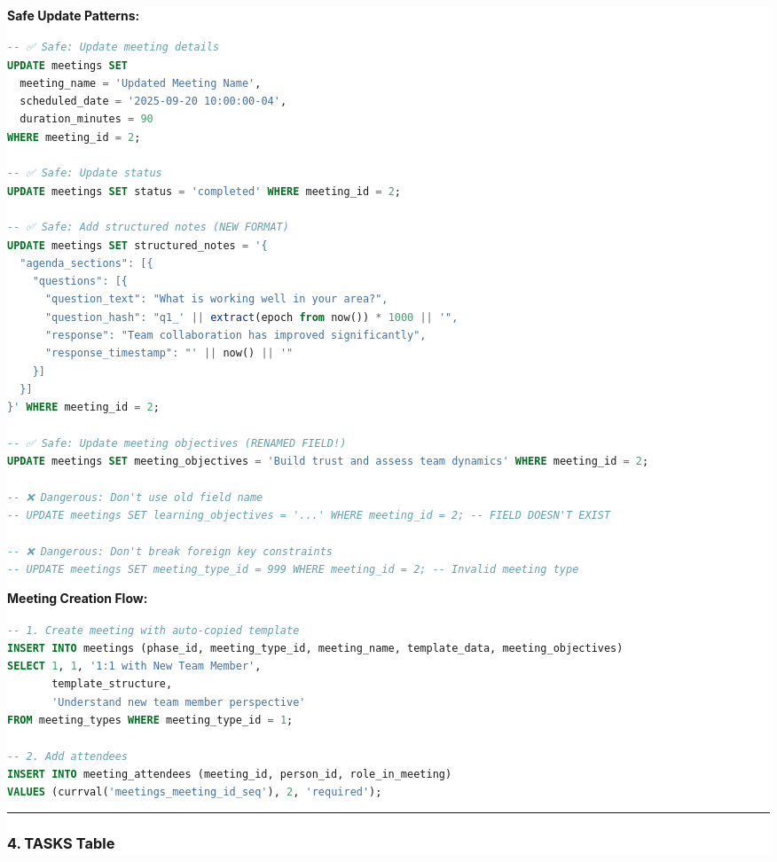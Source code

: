 **Safe Update Patterns:**
```sql
-- ✅ Safe: Update meeting details
UPDATE meetings SET 
  meeting_name = 'Updated Meeting Name',
  scheduled_date = '2025-09-20 10:00:00-04',
  duration_minutes = 90
WHERE meeting_id = 2;

-- ✅ Safe: Update status
UPDATE meetings SET status = 'completed' WHERE meeting_id = 2;

-- ✅ Safe: Add structured notes (NEW FORMAT)
UPDATE meetings SET structured_notes = '{
  "agenda_sections": [{
    "questions": [{
      "question_text": "What is working well in your area?",
      "question_hash": "q1_' || extract(epoch from now()) * 1000 || '",
      "response": "Team collaboration has improved significantly",
      "response_timestamp": "' || now() || '"
    }]
  }]
}' WHERE meeting_id = 2;

-- ✅ Safe: Update meeting objectives (RENAMED FIELD!)
UPDATE meetings SET meeting_objectives = 'Build trust and assess team dynamics' WHERE meeting_id = 2;

-- ❌ Dangerous: Don't use old field name
-- UPDATE meetings SET learning_objectives = '...' WHERE meeting_id = 2; -- FIELD DOESN'T EXIST

-- ❌ Dangerous: Don't break foreign key constraints
-- UPDATE meetings SET meeting_type_id = 999 WHERE meeting_id = 2; -- Invalid meeting type
```

**Meeting Creation Flow:**
```sql
-- 1. Create meeting with auto-copied template
INSERT INTO meetings (phase_id, meeting_type_id, meeting_name, template_data, meeting_objectives)
SELECT 1, 1, '1:1 with New Team Member', 
       template_structure, 
       'Understand new team member perspective'
FROM meeting_types WHERE meeting_type_id = 1;

-- 2. Add attendees
INSERT INTO meeting_attendees (meeting_id, person_id, role_in_meeting)
VALUES (currval('meetings_meeting_id_seq'), 2, 'required');
```

---

### **4. TASKS Table**

